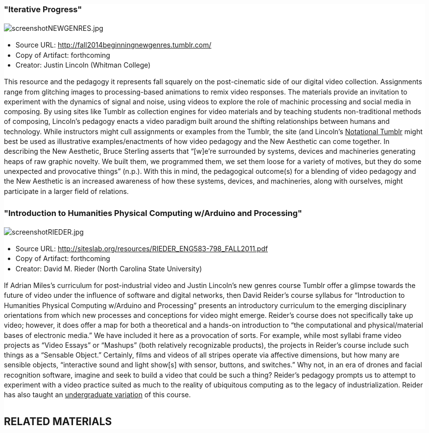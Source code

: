 ### "Iterative Progress"
![screenshotNEWGENRES.jpg](http://siteslab.org/keywordvideo/screenshotNEWGENRES.jpg)

* Source URL: <http://fall2014beginningnewgenres.tumblr.com/>
* Copy of Artifact: forthcoming
* Creator: Justin Lincoln (Whitman College)

This resource and the pedagogy it represents fall squarely on the post-cinematic side of our digital video collection. Assignments range from glitching images to processing-based animations to remix video responses. The materials provide an invitation to experiment with the dynamics of signal and noise, using videos to explore the role of machinic processing and social media in composing. By using sites like Tumblr as collection engines for video materials and by teaching students non-traditional methods of composing, Lincoln’s pedagogy enacts a video paradigm built around the shifting relationships between humans and technology. While instructors might cull assignments or examples from the Tumblr, the site (and Lincoln’s [Notational Tumblr](http://notational.tumblr.com) might best be used as illustrative examples/enactments of how video pedagogy and the New Aesthetic can come together. In describing the New Aesthetic, Bruce Sterling asserts that “[w]e’re surrounded by systems, devices and machineries generating heaps of raw graphic novelty. We built them, we programmed them, we set them loose for a variety of motives, but they do some unexpected and provocative things” (n.p.). With this in mind, the pedagogical outcome(s) for a blending of video pedagogy and the New Aesthetic is an increased awareness of how these systems, devices, and machineries, along with ourselves, might participate in a larger field of relations.

### "Introduction to Humanities Physical Computing w/Arduino and Processing"
![screenshotRIEDER.jpg](http://siteslab.org/keywordvideo/screenshotRIEDER.jpg)

* Source URL: <http://siteslab.org/resources/RIEDER_ENG583-798_FALL2011.pdf>
* Copy of Artifact: forthcoming
* Creator: David M. Rieder (North Carolina State University)

If Adrian Miles’s curriculum for post-industrial video and Justin Lincoln’s new genres course Tumblr offer a glimpse towards the future of video under the influence of software and digital networks, then David Reider’s course syllabus for “Introduction to Humanities Physical Computing w/Arduino and Processing” presents an introductory curriculum to the emerging disciplinary orientations from which new processes and conceptions for video might emerge. Reider’s course does not specifically take up video; however, it does offer a map for both a theoretical and a hands-on introduction to “the computational and physical/material bases of electronic media.” We have included it here as a provocation of sorts. For example, while most syllabi frame video projects as “Video Essays” or “Mashups” (both relatively recognizable products), the projects in Reider’s course include such things as a “Sensable Object.” Certainly, films and videos of all stripes operate via affective dimensions, but how many are sensible objects, “interactive sound and light show[s] with sensor, buttons, and switches.” Why not, in an era of drones and facial recognition software, imagine and seek to build a video that could be such a thing? Reider’s pedagogy prompts us to attempt to experiment with a video practice suited as much to the reality of ubiquitous computing as to the legacy of industrialization. Reider has also taught an [undergraduate variation](http://siteslab.org/resources/IP_295_001_RIEDER.pdf) of this course.

## RELATED MATERIALS
